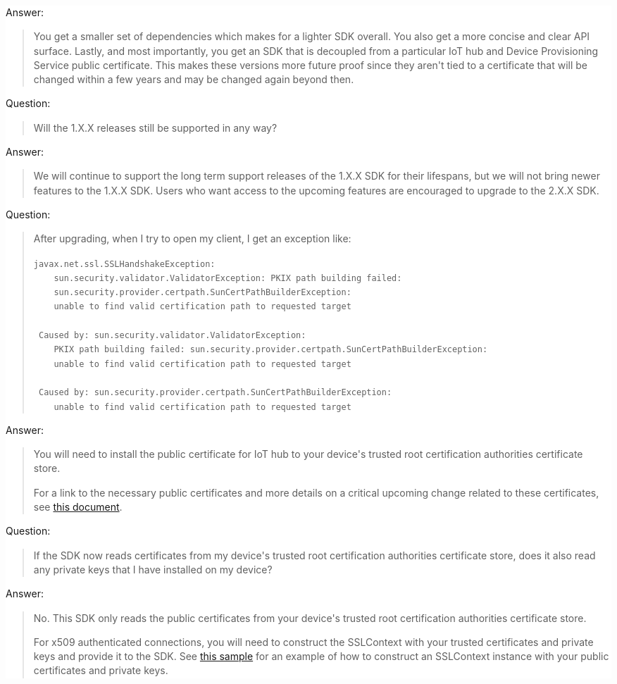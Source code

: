 Answer:
> You get a smaller set of dependencies which makes for a lighter SDK overall. You also get a more concise and clear API surface. 
> Lastly, and most importantly, you get an SDK that is decoupled from a particular IoT hub and Device Provisioning 
> Service public certificate. This makes these versions more future proof since they aren't tied to a certificate
> that will be changed within a few years and may be changed again beyond then. 

Question:
> Will the 1.X.X releases still be supported in any way?

Answer:
> We will continue to support the long term support releases of the 1.X.X SDK for their lifespans, but we will not bring 
> newer features to the 1.X.X SDK. Users who want access to the upcoming features are encouraged to upgrade to the 2.X.X SDK.

Question:
> After upgrading, when I try to open my client, I get an exception like:
> ```
> javax.net.ssl.SSLHandshakeException: 
>     sun.security.validator.ValidatorException: PKIX path building failed: 
>     sun.security.provider.certpath.SunCertPathBuilderException: 
>     unable to find valid certification path to requested target
>         
>  Caused by: sun.security.validator.ValidatorException: 
>     PKIX path building failed: sun.security.provider.certpath.SunCertPathBuilderException: 
>     unable to find valid certification path to requested target
>        
>  Caused by: sun.security.provider.certpath.SunCertPathBuilderException: 
>     unable to find valid certification path to requested target
> ```

Answer:
> You will need to install the public certificate for IoT hub to your device's trusted root certification authorities certificate store.
>
> For a link to the necessary public certificates and more details on a critical upcoming change related to these certificates, see [this document](../upcoming_certificate_changes_readme.md).

Question:
> If the SDK now reads certificates from my device's trusted root certification authorities certificate store, does it also read any private keys that I have installed on my device?

Answer:
> No. This SDK only reads the public certificates from your device's trusted root certification authorities certificate store. 
>
> For x509 authenticated connections, you will need to construct the SSLContext with your trusted certificates and private keys and provide it to the SDK.
> See [this sample](./device/iot-device-samples/send-event-x509) for an example of how to construct an SSLContext instance with your public certificates and private keys.
